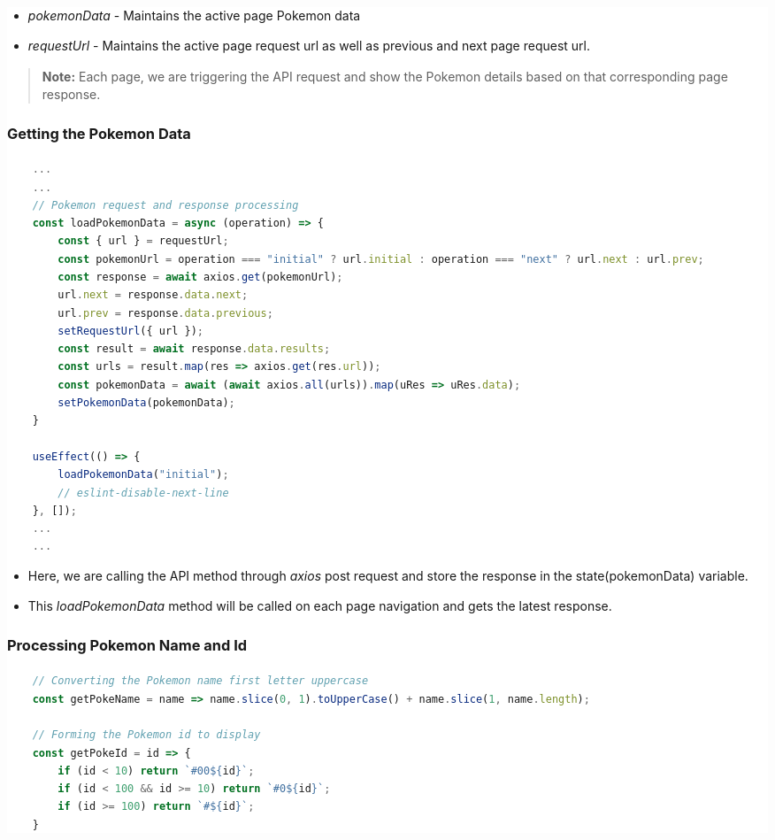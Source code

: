 * *pokemonData* - Maintains the active page Pokemon data

* *requestUrl* - Maintains the active page request url as well as previous and next page request url.

> **Note:** Each page, we are triggering the API request and show the Pokemon details based on that corresponding page response.

### Getting the Pokemon Data

```js
    ...
    ...
    // Pokemon request and response processing
    const loadPokemonData = async (operation) => {
        const { url } = requestUrl;
        const pokemonUrl = operation === "initial" ? url.initial : operation === "next" ? url.next : url.prev;
        const response = await axios.get(pokemonUrl);
        url.next = response.data.next;
        url.prev = response.data.previous;
        setRequestUrl({ url });
        const result = await response.data.results;
        const urls = result.map(res => axios.get(res.url));
        const pokemonData = await (await axios.all(urls)).map(uRes => uRes.data);
        setPokemonData(pokemonData);
    }

    useEffect(() => {        
        loadPokemonData("initial");
        // eslint-disable-next-line
    }, []);
    ...
    ...
```

* Here, we are calling the API method through *axios* post request and store the response in the state(pokemonData) variable.

* This *loadPokemonData* method will be called on each page navigation and gets the latest response.

### Processing Pokemon Name and Id

```js
    // Converting the Pokemon name first letter uppercase
    const getPokeName = name => name.slice(0, 1).toUpperCase() + name.slice(1, name.length);

    // Forming the Pokemon id to display
    const getPokeId = id => {
        if (id < 10) return `#00${id}`;
        if (id < 100 && id >= 10) return `#0${id}`;
        if (id >= 100) return `#${id}`;
    }
```
